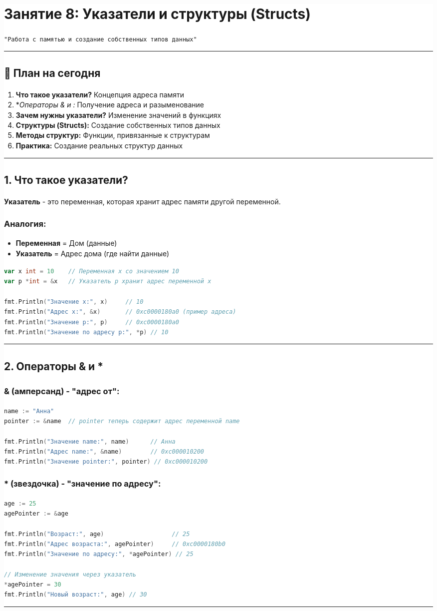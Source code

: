 # Занятие 8: Указатели и структуры (Structs)

`"Работа с памятью и создание собственных типов данных"`

---

## 📝 План на сегодня

1.  **Что такое указатели?** Концепция адреса памяти
2.  **Операторы & и *:** Получение адреса и разыменование
3.  **Зачем нужны указатели?** Изменение значений в функциях
4.  **Структуры (Structs):** Создание собственных типов данных
5.  **Методы структур:** Функции, привязанные к структурам
6.  **Практика:** Создание реальных структур данных

---

## 1. Что такое указатели?

**Указатель** - это переменная, которая хранит адрес памяти другой переменной.

### Аналогия:
- **Переменная** = Дом (данные)
- **Указатель** = Адрес дома (где найти данные)

```go
var x int = 10    // Переменная x со значением 10
var p *int = &x   // Указатель p хранит адрес переменной x

fmt.Println("Значение x:", x)     // 10
fmt.Println("Адрес x:", &x)       // 0xc0000180a0 (пример адреса)
fmt.Println("Значение p:", p)     // 0xc0000180a0
fmt.Println("Значение по адресу p:", *p) // 10
```

---

## 2. Операторы & и *

### & (амперсанд) - "адрес от":
```go
name := "Анна"
pointer := &name  // pointer теперь содержит адрес переменной name

fmt.Println("Значение name:", name)      // Анна
fmt.Println("Адрес name:", &name)        // 0xc000010200
fmt.Println("Значение pointer:", pointer) // 0xc000010200
```

### * (звездочка) - "значение по адресу":
```go
age := 25
agePointer := &age

fmt.Println("Возраст:", age)                   // 25
fmt.Println("Адрес возраста:", agePointer)     // 0xc0000180b0
fmt.Println("Значение по адресу:", *agePointer) // 25

// Изменение значения через указатель
*agePointer = 30
fmt.Println("Новый возраст:", age) // 30
```

---